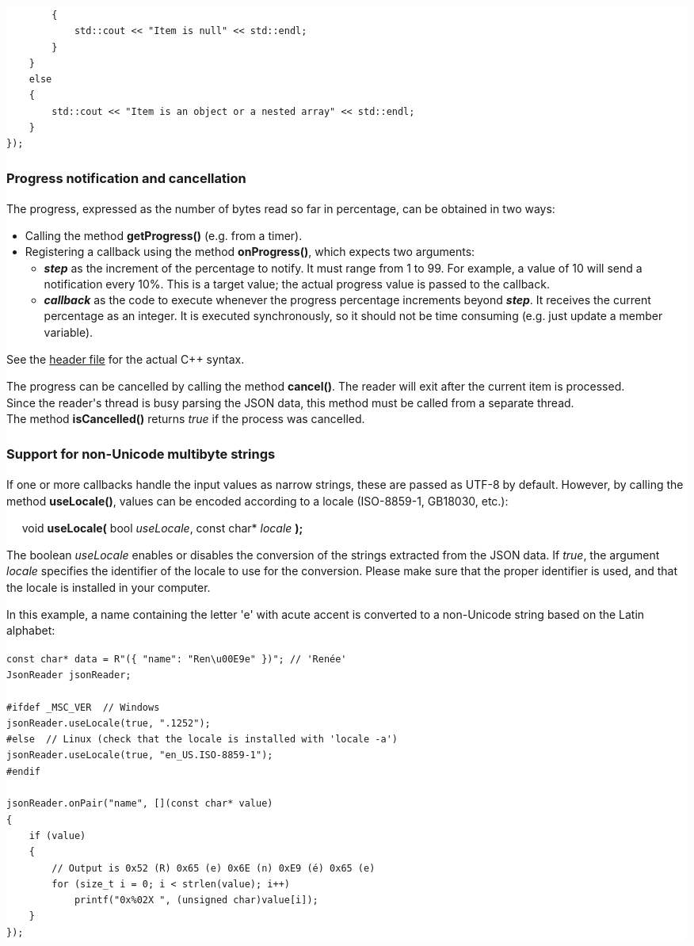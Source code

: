 ```
        {
            std::cout << "Item is null" << std::endl;
        }
    }
    else
    {
        std::cout << "Item is an object or a nested array" << std::endl;
    }
});
```
### Progress notification and cancellation

The progress, expressed as the number of bytes read so far in percentage, can be obtained in two ways:
+ Calling the method **getProgress()** (e.g. from a timer).
+ Registering a callback using the method **onProgress()**, which expects two arguments:
    + **_step_** as the increment of the percentage to notify. It must range from 1 to 99. For example, a value of 10 will send a notification every 10%. This is a target value; the actual progress value is passed to the callback.
    + **_callback_** as the code to execute whenever the progress percentage increments beyond **_step_**. It receives the current percentage as an integer. It is executed synchronously, so it should not be time consuming (e.g. just update a member variable).

See the [header file](JsonReader.h) for the actual C++ syntax.

The progress can be cancelled by calling the method **cancel()**. The reader will exit after the current item is processed.  
Since the reader's thread is busy parsing the JSON data, this method must be called from a separate thread.   
The method **isCancelled()** returns _true_ if the process was cancelled.

### Support for non-Unicode multibyte strings

If one or more callbacks handle the input values as narrow strings, these are passed as UTF-8 by default. However, by calling the method **useLocale()**, values can be encoded according to a locale (ISO-8859-1, GB18030, etc.): 

&nbsp;&nbsp;&nbsp;&nbsp;&nbsp;void **useLocale(** bool _useLocale_, const char* _locale_ **);**

The boolean _useLocale_ enables or disables the conversion of the strings extracted from the JSON data. If _true_, the argument _locale_ specifies the identifier of the locale to use for the conversion. Please make sure that the proper identifier is used, and that the locale is installed in your computer.  

In this example, a name containing the letter 'e' with acute accent is converted to a non-Unicode string based on the Latin alphabet:  
```
const char* data = R"({ "name": "Ren\u00E9e" })"; // 'Renée'
JsonReader jsonReader;

#ifdef _MSC_VER  // Windows
jsonReader.useLocale(true, ".1252");
#else  // Linux (check that the locale is installed with 'locale -a')
jsonReader.useLocale(true, "en_US.ISO-8859-1");
#endif

jsonReader.onPair("name", [](const char* value)
{
    if (value)
    {
        // Output is 0x52 (R) 0x65 (e) 0x6E (n) 0xE9 (é) 0x65 (e)
        for (size_t i = 0; i < strlen(value); i++)
            printf("0x%02X ", (unsigned char)value[i]);
    }
});
```